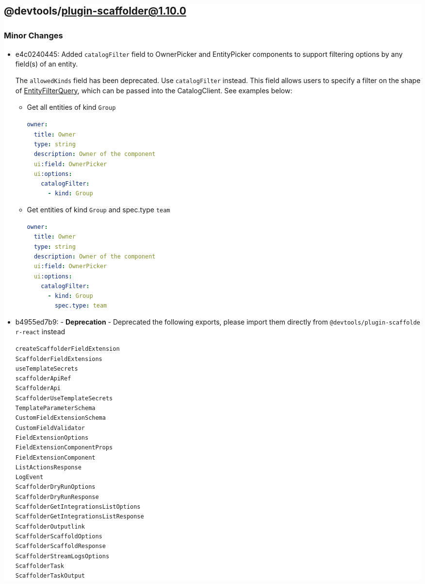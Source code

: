 ## @devtools/plugin-scaffolder@1.10.0

### Minor Changes

- e4c0240445: Added `catalogFilter` field to OwnerPicker and EntityPicker components to support filtering options by any field(s) of an entity.

  The `allowedKinds` field has been deprecated. Use `catalogFilter` instead. This field allows users to specify a filter on the shape of [EntityFilterQuery](https://github.com/khulnasoft/devtools/blob/774c42003782121d3d6b2aa5f2865d53370c160e/packages/catalog-client/src/types/api.ts#L74), which can be passed into the CatalogClient. See examples below:

  - Get all entities of kind `Group`

    ```yaml
    owner:
      title: Owner
      type: string
      description: Owner of the component
      ui:field: OwnerPicker
      ui:options:
        catalogFilter:
          - kind: Group
    ```

  - Get entities of kind `Group` and spec.type `team`
    ```yaml
    owner:
      title: Owner
      type: string
      description: Owner of the component
      ui:field: OwnerPicker
      ui:options:
        catalogFilter:
          - kind: Group
            spec.type: team
    ```

- b4955ed7b9: - **Deprecation** - Deprecated the following exports, please import them directly from `@devtools/plugin-scaffolder-react` instead

      createScaffolderFieldExtension
      ScaffolderFieldExtensions
      useTemplateSecrets
      scaffolderApiRef
      ScaffolderApi
      ScaffolderUseTemplateSecrets
      TemplateParameterSchema
      CustomFieldExtensionSchema
      CustomFieldValidator
      FieldExtensionOptions
      FieldExtensionComponentProps
      FieldExtensionComponent
      ListActionsResponse
      LogEvent
      ScaffolderDryRunOptions
      ScaffolderDryRunResponse
      ScaffolderGetIntegrationsListOptions
      ScaffolderGetIntegrationsListResponse
      ScaffolderOutputlink
      ScaffolderScaffoldOptions
      ScaffolderScaffoldResponse
      ScaffolderStreamLogsOptions
      ScaffolderTask
      ScaffolderTaskOutput